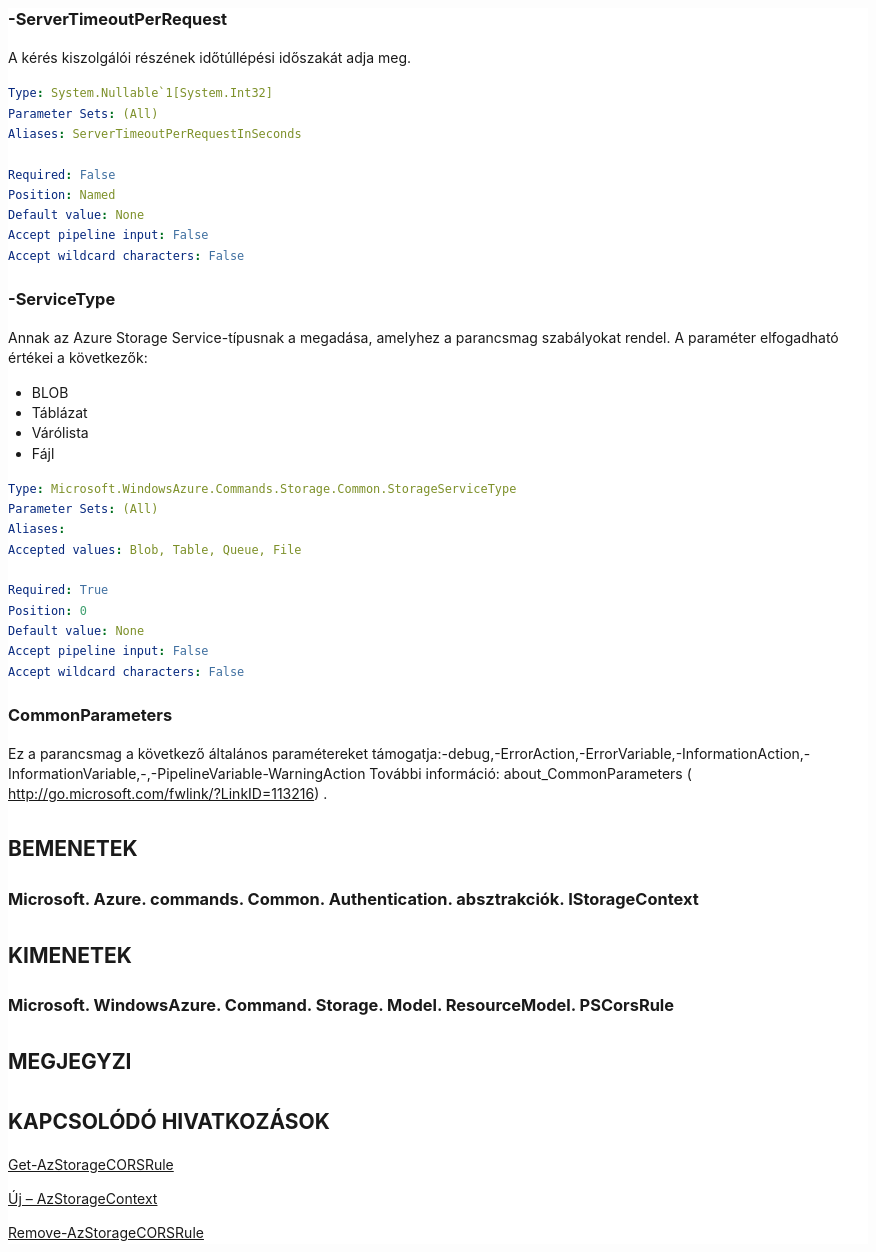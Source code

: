 ### -ServerTimeoutPerRequest
A kérés kiszolgálói részének időtúllépési időszakát adja meg.

```yaml
Type: System.Nullable`1[System.Int32]
Parameter Sets: (All)
Aliases: ServerTimeoutPerRequestInSeconds

Required: False
Position: Named
Default value: None
Accept pipeline input: False
Accept wildcard characters: False
```

### -ServiceType
Annak az Azure Storage Service-típusnak a megadása, amelyhez a parancsmag szabályokat rendel.
A paraméter elfogadható értékei a következők:
- BLOB 
- Táblázat 
- Várólista 
- Fájl

```yaml
Type: Microsoft.WindowsAzure.Commands.Storage.Common.StorageServiceType
Parameter Sets: (All)
Aliases:
Accepted values: Blob, Table, Queue, File

Required: True
Position: 0
Default value: None
Accept pipeline input: False
Accept wildcard characters: False
```

### CommonParameters
Ez a parancsmag a következő általános paramétereket támogatja:-debug,-ErrorAction,-ErrorVariable,-InformationAction,-InformationVariable,-,-PipelineVariable-WarningAction További információ: about_CommonParameters ( http://go.microsoft.com/fwlink/?LinkID=113216) .

## BEMENETEK

### Microsoft. Azure. commands. Common. Authentication. absztrakciók. IStorageContext

## KIMENETEK

### Microsoft. WindowsAzure. Command. Storage. Model. ResourceModel. PSCorsRule

## MEGJEGYZI

## KAPCSOLÓDÓ HIVATKOZÁSOK

[Get-AzStorageCORSRule](./Get-AzStorageCORSRule.md)

[Új – AzStorageContext](./New-AzStorageContext.md)

[Remove-AzStorageCORSRule](./Remove-AzStorageCORSRule.md)


